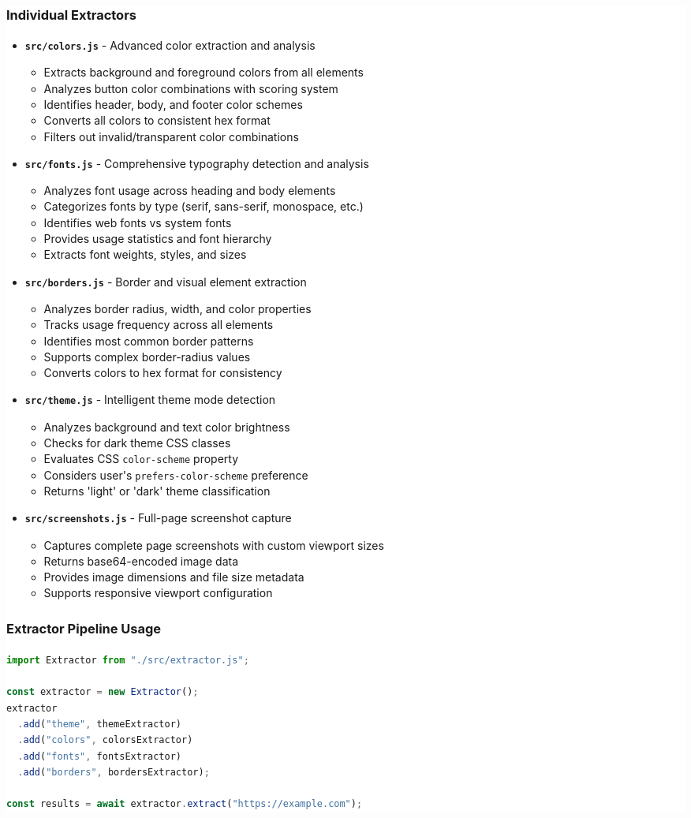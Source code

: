 ### Individual Extractors

- **`src/colors.js`** - Advanced color extraction and analysis

  - Extracts background and foreground colors from all elements
  - Analyzes button color combinations with scoring system
  - Identifies header, body, and footer color schemes
  - Converts all colors to consistent hex format
  - Filters out invalid/transparent color combinations

- **`src/fonts.js`** - Comprehensive typography detection and analysis

  - Analyzes font usage across heading and body elements
  - Categorizes fonts by type (serif, sans-serif, monospace, etc.)
  - Identifies web fonts vs system fonts
  - Provides usage statistics and font hierarchy
  - Extracts font weights, styles, and sizes

- **`src/borders.js`** - Border and visual element extraction

  - Analyzes border radius, width, and color properties
  - Tracks usage frequency across all elements
  - Identifies most common border patterns
  - Supports complex border-radius values
  - Converts colors to hex format for consistency

- **`src/theme.js`** - Intelligent theme mode detection

  - Analyzes background and text color brightness
  - Checks for dark theme CSS classes
  - Evaluates CSS `color-scheme` property
  - Considers user's `prefers-color-scheme` preference
  - Returns 'light' or 'dark' theme classification

- **`src/screenshots.js`** - Full-page screenshot capture
  - Captures complete page screenshots with custom viewport sizes
  - Returns base64-encoded image data
  - Provides image dimensions and file size metadata
  - Supports responsive viewport configuration

### Extractor Pipeline Usage

```javascript
import Extractor from "./src/extractor.js";

const extractor = new Extractor();
extractor
  .add("theme", themeExtractor)
  .add("colors", colorsExtractor)
  .add("fonts", fontsExtractor)
  .add("borders", bordersExtractor);

const results = await extractor.extract("https://example.com");
```
